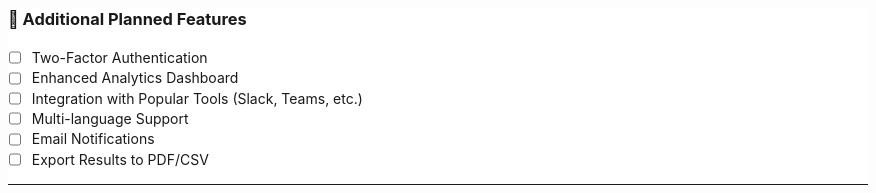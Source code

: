 ### 🔮 Additional Planned Features
- [ ] Two-Factor Authentication
- [ ] Enhanced Analytics Dashboard
- [ ] Integration with Popular Tools (Slack, Teams, etc.)
- [ ] Multi-language Support
- [ ] Email Notifications
- [ ] Export Results to PDF/CSV

---

